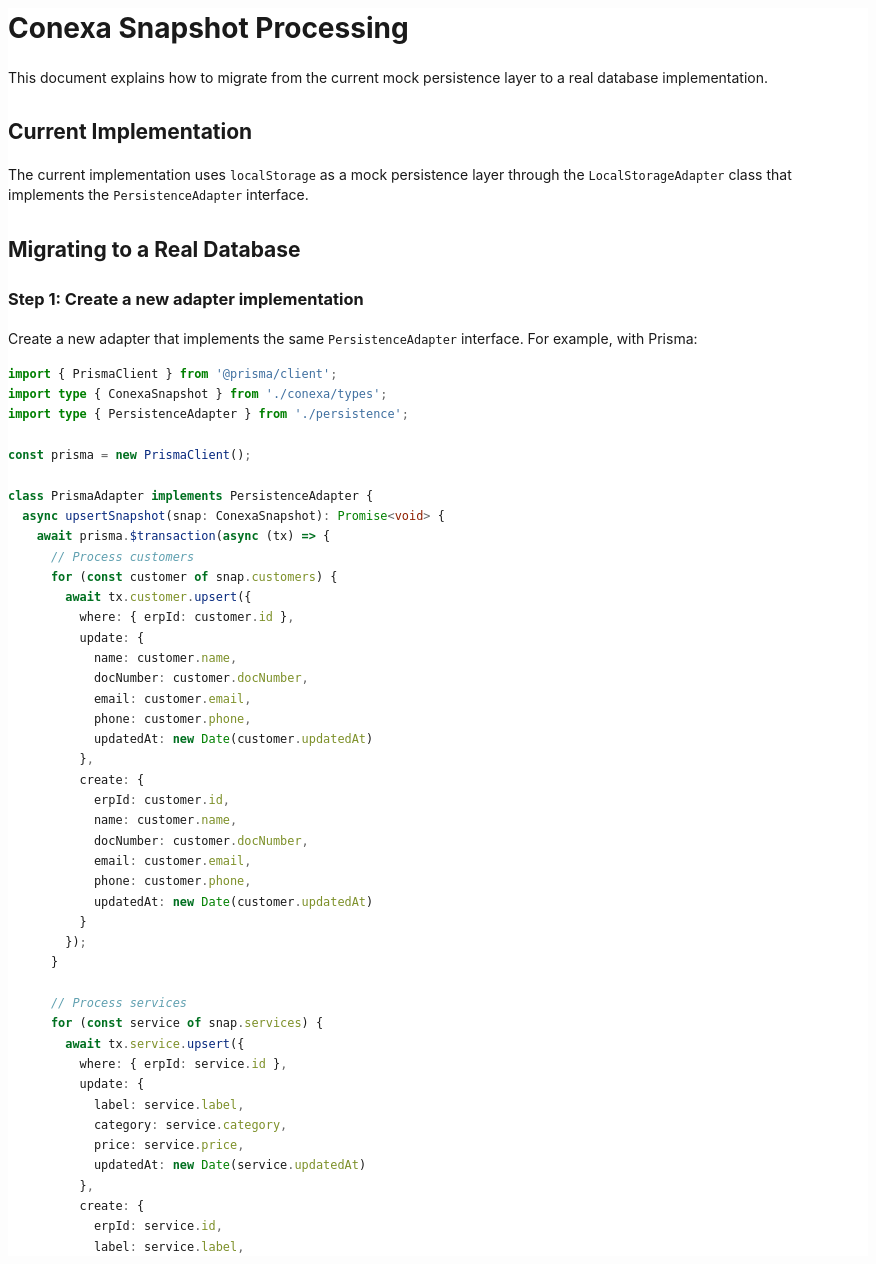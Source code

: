 
# Conexa Snapshot Processing

This document explains how to migrate from the current mock persistence layer to a real database implementation.

## Current Implementation

The current implementation uses `localStorage` as a mock persistence layer through the `LocalStorageAdapter` class that implements the `PersistenceAdapter` interface.

## Migrating to a Real Database

### Step 1: Create a new adapter implementation

Create a new adapter that implements the same `PersistenceAdapter` interface. For example, with Prisma:

```typescript
import { PrismaClient } from '@prisma/client';
import type { ConexaSnapshot } from './conexa/types';
import type { PersistenceAdapter } from './persistence';

const prisma = new PrismaClient();

class PrismaAdapter implements PersistenceAdapter {
  async upsertSnapshot(snap: ConexaSnapshot): Promise<void> {
    await prisma.$transaction(async (tx) => {
      // Process customers
      for (const customer of snap.customers) {
        await tx.customer.upsert({
          where: { erpId: customer.id },
          update: {
            name: customer.name,
            docNumber: customer.docNumber,
            email: customer.email,
            phone: customer.phone,
            updatedAt: new Date(customer.updatedAt)
          },
          create: {
            erpId: customer.id,
            name: customer.name,
            docNumber: customer.docNumber,
            email: customer.email,
            phone: customer.phone,
            updatedAt: new Date(customer.updatedAt)
          }
        });
      }

      // Process services
      for (const service of snap.services) {
        await tx.service.upsert({
          where: { erpId: service.id },
          update: {
            label: service.label,
            category: service.category,
            price: service.price,
            updatedAt: new Date(service.updatedAt)
          },
          create: {
            erpId: service.id,
            label: service.label,
```